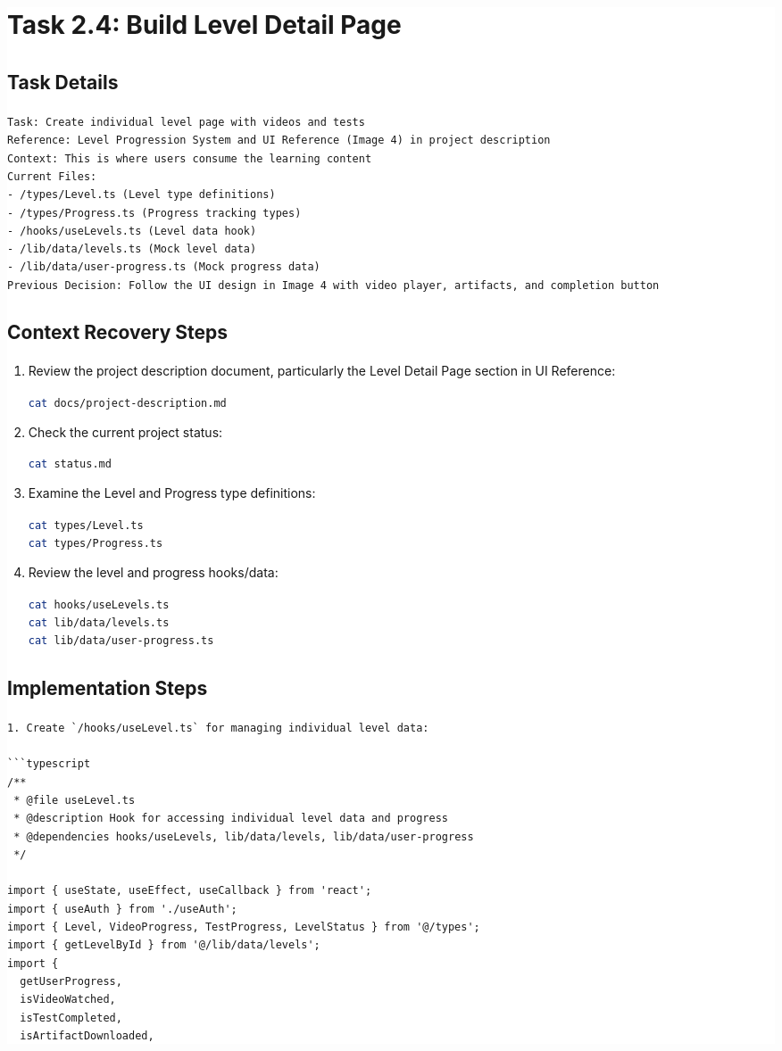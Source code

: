 # Task 2.4: Build Level Detail Page

## Task Details

```
Task: Create individual level page with videos and tests
Reference: Level Progression System and UI Reference (Image 4) in project description
Context: This is where users consume the learning content
Current Files:
- /types/Level.ts (Level type definitions)
- /types/Progress.ts (Progress tracking types)
- /hooks/useLevels.ts (Level data hook)
- /lib/data/levels.ts (Mock level data)
- /lib/data/user-progress.ts (Mock progress data)
Previous Decision: Follow the UI design in Image 4 with video player, artifacts, and completion button
```

## Context Recovery Steps

1. Review the project description document, particularly the Level Detail Page section in UI Reference:
   ```bash
   cat docs/project-description.md
   ```

2. Check the current project status:
   ```bash
   cat status.md
   ```

3. Examine the Level and Progress type definitions:
   ```bash
   cat types/Level.ts
   cat types/Progress.ts
   ```

4. Review the level and progress hooks/data:
   ```bash
   cat hooks/useLevels.ts
   cat lib/data/levels.ts
   cat lib/data/user-progress.ts
   ```

## Implementation Steps

```
1. Create `/hooks/useLevel.ts` for managing individual level data:

```typescript
/**
 * @file useLevel.ts
 * @description Hook for accessing individual level data and progress
 * @dependencies hooks/useLevels, lib/data/levels, lib/data/user-progress
 */

import { useState, useEffect, useCallback } from 'react';
import { useAuth } from './useAuth';
import { Level, VideoProgress, TestProgress, LevelStatus } from '@/types';
import { getLevelById } from '@/lib/data/levels';
import { 
  getUserProgress, 
  isVideoWatched, 
  isTestCompleted, 
  isArtifactDownloaded, 
```